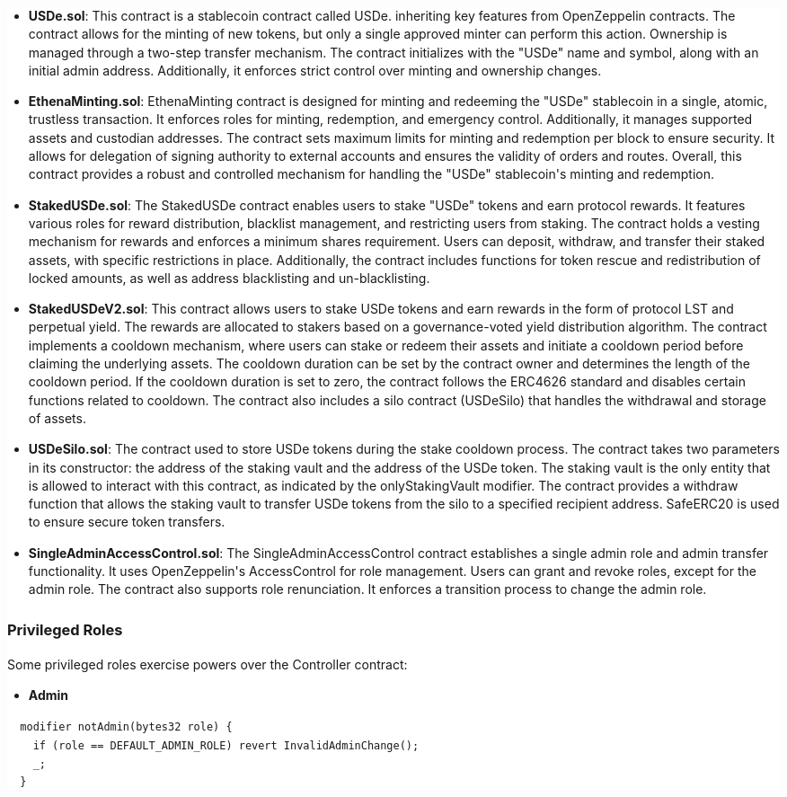- **USDe.sol**: This contract is a stablecoin contract called USDe. inheriting key features from OpenZeppelin contracts. The contract allows for the minting of new tokens, but only a single approved minter can perform this action. Ownership is managed through a two-step transfer mechanism. The contract initializes with the "USDe" name and symbol, along with an initial admin address. Additionally, it enforces strict control over minting and ownership changes.

- **EthenaMinting.sol**: EthenaMinting contract is designed for minting and redeeming the "USDe" stablecoin in a single, atomic, trustless transaction. It enforces roles for minting, redemption, and emergency control. Additionally, it manages supported assets and custodian addresses. The contract sets maximum limits for minting and redemption per block to ensure security. It allows for delegation of signing authority to external accounts and ensures the validity of orders and routes. Overall, this contract provides a robust and controlled mechanism for handling the "USDe" stablecoin's minting and redemption.

- **StakedUSDe.sol**: The StakedUSDe contract enables users to stake "USDe" tokens and earn protocol rewards. It features various roles for reward distribution, blacklist management, and restricting users from staking. The contract holds a vesting mechanism for rewards and enforces a minimum shares requirement. Users can deposit, withdraw, and transfer their staked assets, with specific restrictions in place. Additionally, the contract includes functions for token rescue and redistribution of locked amounts, as well as address blacklisting and un-blacklisting.

- **StakedUSDeV2.sol**: This contract allows users to stake USDe tokens and earn rewards in the form of protocol LST and perpetual yield. The rewards are allocated to stakers based on a governance-voted yield distribution algorithm. The contract implements a cooldown mechanism, where users can stake or redeem their assets and initiate a cooldown period before claiming the underlying assets. The cooldown duration can be set by the contract owner and determines the length of the cooldown period. If the cooldown duration is set to zero, the contract follows the ERC4626 standard and disables certain functions related to cooldown. The contract also includes a silo contract (USDeSilo) that handles the withdrawal and storage of assets.

- **USDeSilo.sol**: The contract used to store USDe tokens during the stake cooldown process. The contract takes two parameters in its constructor: the address of the staking vault and the address of the USDe token. The staking vault is the only entity that is allowed to interact with this contract, as indicated by the onlyStakingVault modifier. The contract provides a withdraw function that allows the staking vault to transfer USDe tokens from the silo to a specified recipient address. SafeERC20 is used to ensure secure token transfers.

- **SingleAdminAccessControl.sol**: The SingleAdminAccessControl contract establishes a single admin role and admin transfer functionality. It uses OpenZeppelin's AccessControl for role management. Users can grant and revoke roles, except for the admin role. The contract also supports role renunciation. It enforces a transition process to change the admin role.

### Privileged Roles

Some privileged roles exercise powers over the Controller contract:

- **Admin**

```solidity
  modifier notAdmin(bytes32 role) {
    if (role == DEFAULT_ADMIN_ROLE) revert InvalidAdminChange();
    _;
  }
```
